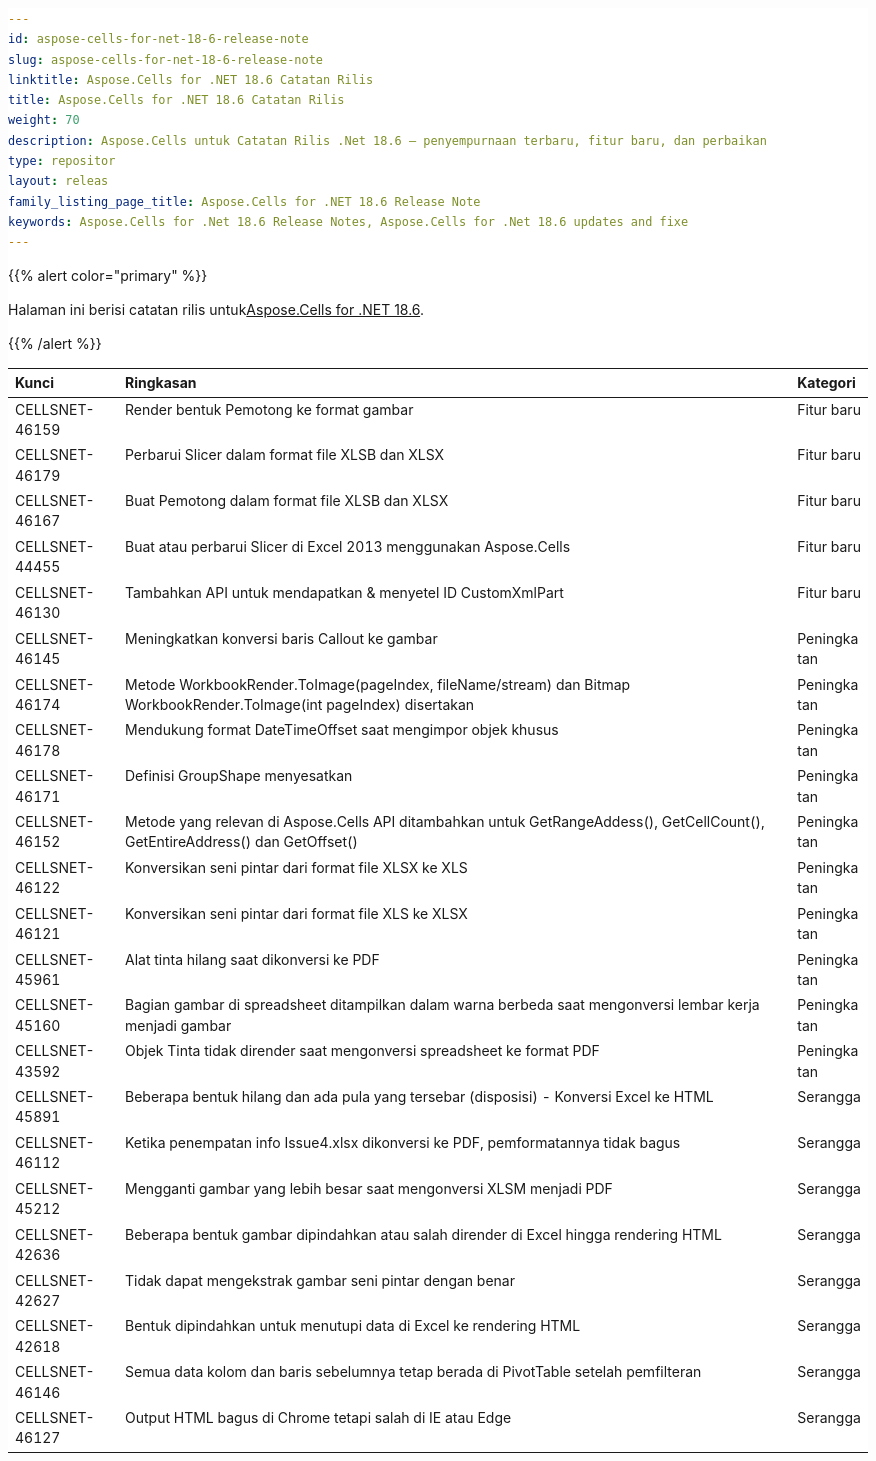 ```yaml
---
id: aspose-cells-for-net-18-6-release-note
slug: aspose-cells-for-net-18-6-release-note
linktitle: Aspose.Cells for .NET 18.6 Catatan Rilis
title: Aspose.Cells for .NET 18.6 Catatan Rilis
weight: 70
description: Aspose.Cells untuk Catatan Rilis .Net 18.6 – penyempurnaan terbaru, fitur baru, dan perbaikan
type: repositor
layout: releas
family_listing_page_title: Aspose.Cells for .NET 18.6 Release Note
keywords: Aspose.Cells for .Net 18.6 Release Notes, Aspose.Cells for .Net 18.6 updates and fixe
---
```

{{% alert color="primary" %}} 

 Halaman ini berisi catatan rilis untuk[Aspose.Cells for .NET 18.6](https://www.nuget.org/packages/Aspose.Cells/18.6.0).

{{% /alert %}} 

|**Kunci**|**Ringkasan**|**Kategori**|
| :- | :- | :- |
|CELLSNET-46159|Render bentuk Pemotong ke format gambar|Fitur baru|
|CELLSNET-46179|Perbarui Slicer dalam format file XLSB dan XLSX|Fitur baru|
|CELLSNET-46167|Buat Pemotong dalam format file XLSB dan XLSX|Fitur baru|
|CELLSNET-44455|Buat atau perbarui Slicer di Excel 2013 menggunakan Aspose.Cells|Fitur baru|
|CELLSNET-46130|Tambahkan API untuk mendapatkan & menyetel ID CustomXmlPart|Fitur baru|
|CELLSNET-46145|Meningkatkan konversi baris Callout ke gambar|Peningkatan|
|CELLSNET-46174|Metode WorkbookRender.ToImage(pageIndex, fileName/stream) dan Bitmap WorkbookRender.ToImage(int pageIndex) disertakan|Peningkatan|
|CELLSNET-46178|Mendukung format DateTimeOffset saat mengimpor objek khusus|Peningkatan|
|CELLSNET-46171|Definisi GroupShape menyesatkan|Peningkatan|
|CELLSNET-46152|Metode yang relevan di Aspose.Cells API ditambahkan untuk GetRangeAddess(), GetCellCount(), GetEntireAddress() dan GetOffset()|Peningkatan|
|CELLSNET-46122|Konversikan seni pintar dari format file XLSX ke XLS|Peningkatan|
|CELLSNET-46121|Konversikan seni pintar dari format file XLS ke XLSX|Peningkatan|
|CELLSNET-45961|Alat tinta hilang saat dikonversi ke PDF|Peningkatan|
|CELLSNET-45160|Bagian gambar di spreadsheet ditampilkan dalam warna berbeda saat mengonversi lembar kerja menjadi gambar|Peningkatan|
|CELLSNET-43592|Objek Tinta tidak dirender saat mengonversi spreadsheet ke format PDF|Peningkatan|
|CELLSNET-45891|Beberapa bentuk hilang dan ada pula yang tersebar (disposisi) - Konversi Excel ke HTML|Serangga|
|CELLSNET-46112|Ketika penempatan info Issue4.xlsx dikonversi ke PDF, pemformatannya tidak bagus|Serangga|
|CELLSNET-45212|Mengganti gambar yang lebih besar saat mengonversi XLSM menjadi PDF|Serangga|
|CELLSNET-42636|Beberapa bentuk gambar dipindahkan atau salah dirender di Excel hingga rendering HTML|Serangga|
|CELLSNET-42627|Tidak dapat mengekstrak gambar seni pintar dengan benar|Serangga|
|CELLSNET-42618|Bentuk dipindahkan untuk menutupi data di Excel ke rendering HTML|Serangga|
|CELLSNET-46146|Semua data kolom dan baris sebelumnya tetap berada di PivotTable setelah pemfilteran|Serangga|
|CELLSNET-46127|Output HTML bagus di Chrome tetapi salah di IE atau Edge|Serangga|